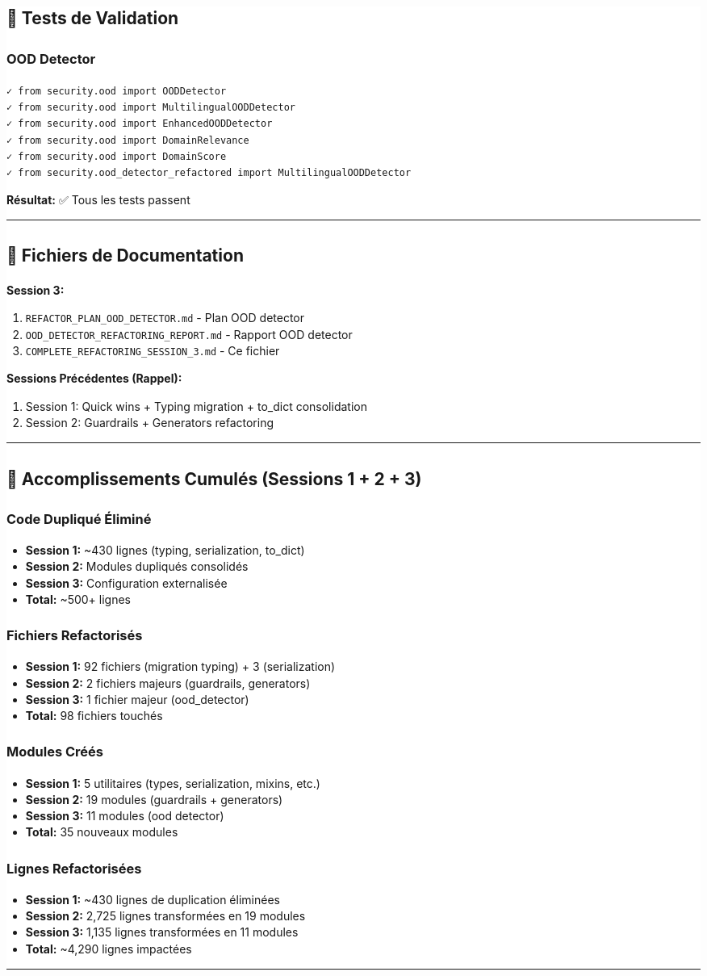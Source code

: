 
## 🧪 Tests de Validation

### OOD Detector
```bash
✓ from security.ood import OODDetector
✓ from security.ood import MultilingualOODDetector
✓ from security.ood import EnhancedOODDetector
✓ from security.ood import DomainRelevance
✓ from security.ood import DomainScore
✓ from security.ood_detector_refactored import MultilingualOODDetector
```

**Résultat:** ✅ Tous les tests passent

---

## 📁 Fichiers de Documentation

**Session 3:**
1. `REFACTOR_PLAN_OOD_DETECTOR.md` - Plan OOD detector
2. `OOD_DETECTOR_REFACTORING_REPORT.md` - Rapport OOD detector
3. `COMPLETE_REFACTORING_SESSION_3.md` - Ce fichier

**Sessions Précédentes (Rappel):**
1. Session 1: Quick wins + Typing migration + to_dict consolidation
2. Session 2: Guardrails + Generators refactoring

---

## 🎉 Accomplissements Cumulés (Sessions 1 + 2 + 3)

### Code Dupliqué Éliminé
- **Session 1:** ~430 lignes (typing, serialization, to_dict)
- **Session 2:** Modules dupliqués consolidés
- **Session 3:** Configuration externalisée
- **Total:** ~500+ lignes

### Fichiers Refactorisés
- **Session 1:** 92 fichiers (migration typing) + 3 (serialization)
- **Session 2:** 2 fichiers majeurs (guardrails, generators)
- **Session 3:** 1 fichier majeur (ood_detector)
- **Total:** 98 fichiers touchés

### Modules Créés
- **Session 1:** 5 utilitaires (types, serialization, mixins, etc.)
- **Session 2:** 19 modules (guardrails + generators)
- **Session 3:** 11 modules (ood detector)
- **Total:** 35 nouveaux modules

### Lignes Refactorisées
- **Session 1:** ~430 lignes de duplication éliminées
- **Session 2:** 2,725 lignes transformées en 19 modules
- **Session 3:** 1,135 lignes transformées en 11 modules
- **Total:** ~4,290 lignes impactées

---